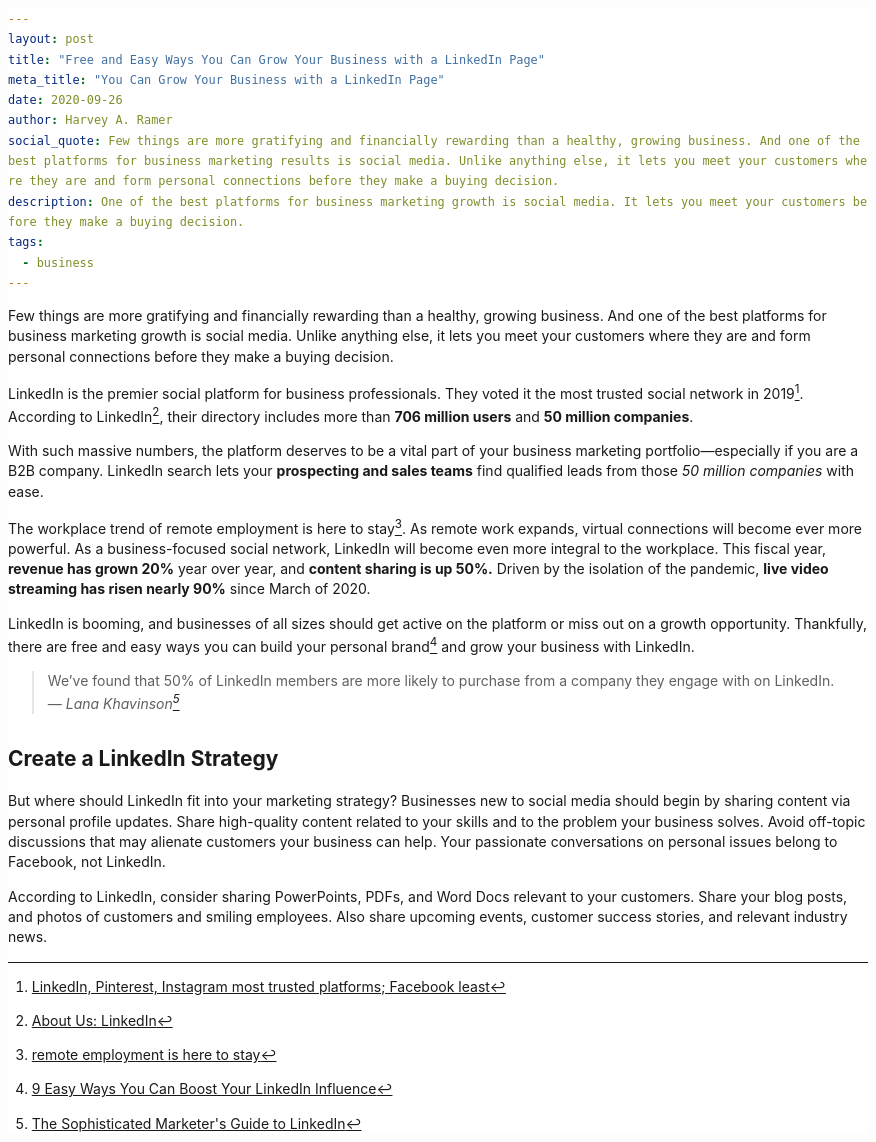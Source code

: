 ```yaml
---
layout: post
title: "Free and Easy Ways You Can Grow Your Business with a LinkedIn Page"
meta_title: "You Can Grow Your Business with a LinkedIn Page"
date: 2020-09-26
author: Harvey A. Ramer
social_quote: Few things are more gratifying and financially rewarding than a healthy, growing business. And one of the best platforms for business marketing results is social media. Unlike anything else, it lets you meet your customers where they are and form personal connections before they make a buying decision.
description: One of the best platforms for business marketing growth is social media. It lets you meet your customers before they make a buying decision.
tags:
  - business
---
```


Few things are more gratifying and financially rewarding than a healthy, growing business. And one of the best platforms for business marketing growth is social media. Unlike anything else, it lets you meet your customers where they are and form personal connections before they make a buying decision.

LinkedIn is the premier social platform for business professionals. They voted it the most trusted social network in 2019[^1]. According to LinkedIn[^2], their directory includes more than **706 million users** and **50 million companies**.

With such massive numbers, the platform deserves to be a vital part of your business marketing portfolio—especially if you are a B2B company. LinkedIn search lets your **prospecting and sales teams** find qualified leads from those _50 million companies_ with ease.

The workplace trend of remote employment is here to stay[^3]. As remote work expands, virtual connections will become ever more powerful. As a business-focused social network, LinkedIn will become even more integral to the workplace. This fiscal year, **revenue has grown 20%** year over year, and **content sharing is up 50%.** Driven by the isolation of the pandemic, **live video streaming has risen nearly 90%** since March of 2020.

LinkedIn is booming, and businesses of all sizes should get active on the platform or miss out on a growth opportunity. Thankfully, there are free and easy ways you can build your personal brand[^4] and grow your business with LinkedIn.

> We’ve found that 50% of LinkedIn members are more likely to purchase from a company they engage with on LinkedIn.  
> — <cite>Lana Khavinson[^5]</cite>

## Create a LinkedIn Strategy

But where should LinkedIn fit into your marketing strategy? Businesses new to social media should begin by sharing content via personal profile updates. Share high-quality content related to your skills and to the problem your business solves. Avoid off-topic discussions that may alienate customers your business can help. Your passionate conversations on personal issues belong to Facebook, not LinkedIn.

According to LinkedIn, consider sharing PowerPoints, PDFs, and Word Docs relevant to your customers. Share your blog posts, and photos of customers and smiling employees. Also share upcoming events, customer success stories, and relevant industry news.


[^1]: [LinkedIn, Pinterest, Instagram most trusted platforms; Facebook least](https://www.businessinsider.com/linkedin-pinterest-instagram-top-spots-2019-digital-trust-report-facebook-stays-last)
[^2]: [About Us: LinkedIn](https://news.linkedin.com/about-us#1)
[^3]: [remote employment is here to stay](https://www.techrepublic.com/article/remote-work-is-here-to-stay-gartner-finds/)
[^4]: [9 Easy Ways You Can Boost Your LinkedIn Influence](https://www.harveyramer.com/article/how-to-grow-linkedin/)
[^5]: [The Sophisticated Marketer's Guide to LinkedIn](https://business.linkedin.com/content/dam/business/marketing-solutions/global/en_US/campaigns/pdfs/Linkedin_SophGuide_020314.pdf)
[^6]: [How to Create a Social Media Policy that Empowers Employee Advocacy](https://www.linkedin.com/business/marketing/blog/social-media-marketing/how-to-create-a-social-media-policy-that-empowers-employee-advocates)
[^7]: [The Sophisticated Marketer's Guide to Thought Leadership](https://business.linkedin.com/content/dam/business/marketing-solutions/global/en_US/campaigns/pdfs/sophisticated-guide-thought-leadership.pdf)
[^8]: [10 Ways to Grow Your LinkedIn Business Page Organically](https://www.bluefountainmedia.com/blog/grow-your-linkedin-business-page)
[^9]: [How to Use LinkedIn for Business: A Step-by-Step Guide for Marketers](https://blog.hootsuite.com/linkedin-for-business/)
[^10]: [Your Business Is Better, But for Whom?](https://www.harveyramer.com/article/your-business-is-better/)